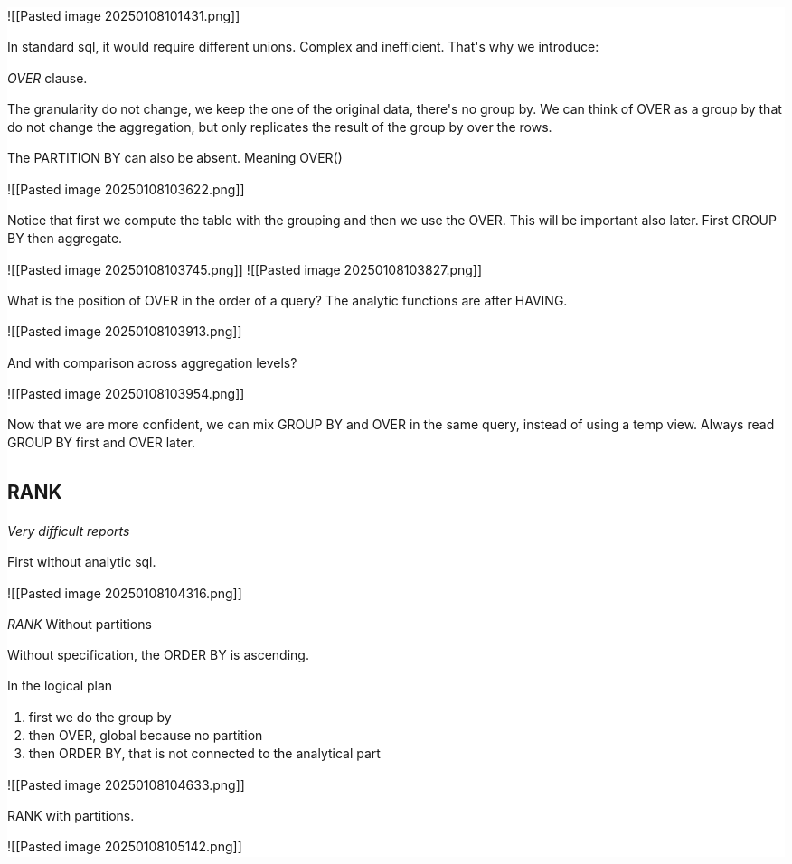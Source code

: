 ![[Pasted image 20250108101431.png]]

In standard sql, it would require different unions.
Complex and inefficient. That's why we introduce:

*OVER* clause.

The granularity do not change, we keep the one of the original data, there's no group by.
We can think of OVER as a group by that do not change the aggregation, but only replicates the result of the group by over the rows.

The PARTITION BY can also be absent. Meaning OVER()

![[Pasted image 20250108103622.png]]

Notice that first we compute the table with the grouping and then we use the OVER. 
This will be important also later. First GROUP BY then aggregate.

![[Pasted image 20250108103745.png]]
![[Pasted image 20250108103827.png]]

What is the position of OVER in the order of a query?
The analytic functions are after HAVING.

![[Pasted image 20250108103913.png]]

And with comparison across aggregation levels?

![[Pasted image 20250108103954.png]]

Now that we are more confident, we can mix GROUP BY and OVER in the same query, instead of using a temp view. Always read GROUP BY first and OVER later.

## RANK
*Very difficult reports*

First without analytic sql.

![[Pasted image 20250108104316.png]]

*RANK*
Without partitions

Without specification, the ORDER BY is ascending.

In the logical plan
1. first we do the group by
2. then OVER, global because no partition
3. then ORDER BY, that is not connected to the analytical part

![[Pasted image 20250108104633.png]]

RANK with partitions.

![[Pasted image 20250108105142.png]]
